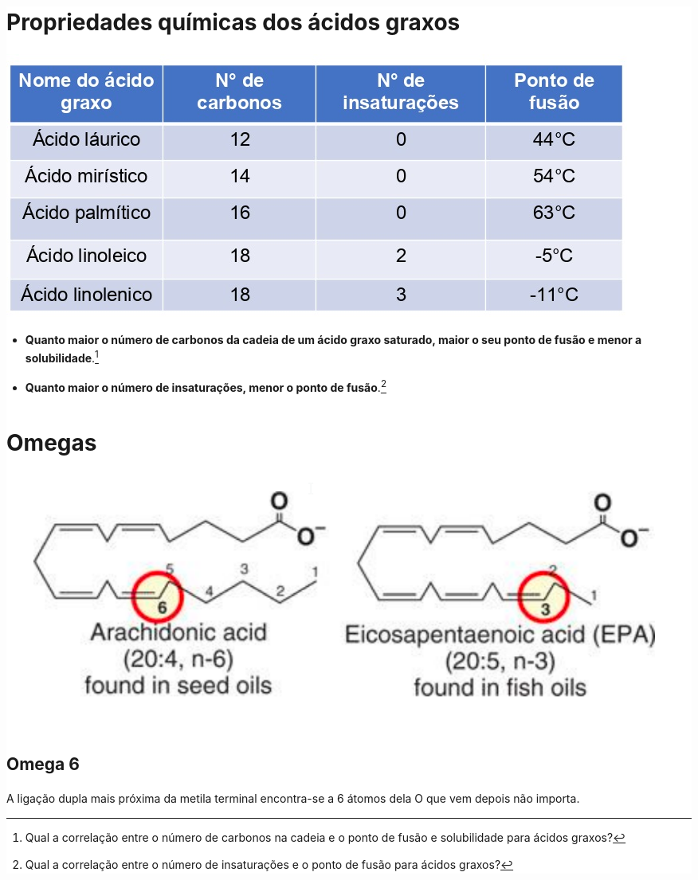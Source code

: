 # Propriedades químicas dos ácidos graxos
![Pasted image 20210405104207.png](Pasted%20image%2020210405104207.png)
+ **Quanto maior o número de carbonos da cadeia de um ácido graxo saturado, maior o seu ponto de fusão e menor a solubilidade**.[^917018]

[^917018]: Qual a correlação entre o número de carbonos na cadeia e o ponto de fusão e solubilidade para ácidos graxos?

+ **Quanto maior o número de insaturações, menor o ponto de fusão**.[^682341]

[^682341]: Qual a correlação entre o número de insaturações e o ponto de fusão para ácidos graxos?


# Omegas
![Pasted image 20210401235932.png](Pasted%20image%2020210401235932.png)
## Omega 6
A ligação dupla mais próxima da metila terminal encontra-se a 6 átomos dela
O que vem depois não importa.


[^433323]: Os lipídeos são solúveis em água?
[^127374]: Os lipidíos são solúveis em solvente orgânicos?
[^653277]: Quais são as funções dos lipídios?
[^602372]: Como se dá o processo de digestão, transporte e armazenamento dos lipídios?
[^7049]: Qual insatuação de ácido graxo é mais maleável?
[^828927]: Como se representa a estrutura dos lipídios?
[^223043]: Como se descobre que um lipídio é um omega?
[^297574]: O que são os ácidos graxos essenciais?
[^188414]: Quais são os lipídios de armazenamento e os de membrana?
[^680054]: O que é um triglicerídeos?
[^537517]: Quais são os componentes dos glicerofosfolipídeos?
 [^954950]: Quais são os componentes dos enfingofofolipídios?
 [^416385]: O que os enfingofosfolipídios formam?
 [^120084]: Quais são os componentes dos glicolipídeos?
[^709092]: Esteróides são solúveis em água?
[^114316]: Quais são os valores de referência para HDL e LDL?
[^152258]: Qual vitamina é um esteróide?
[^335003]: Qual a diferença entre triglicerídeos e fosfolipídeos?
[^922690]: Por que os sabões são chamados de agentes tensoativos?
[^198095]: Como se formam os detergentes?
[^873074]: Quais são as estruturas formadas pelos detergentes?